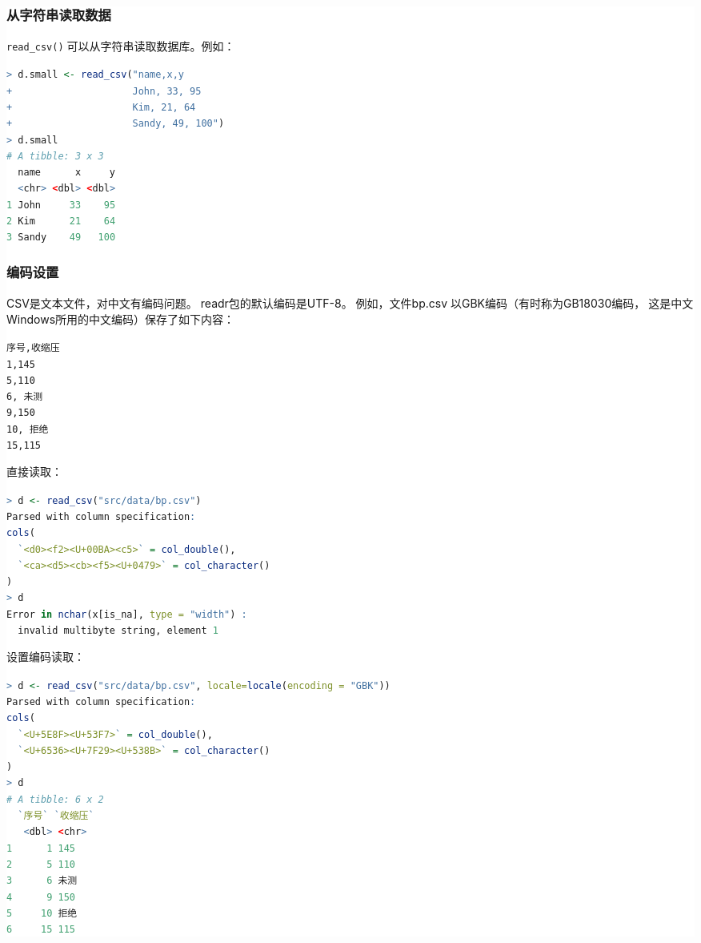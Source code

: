 ### 从字符串读取数据

`read_csv()` 可以从字符串读取数据库。例如：

```r
> d.small <- read_csv("name,x,y
+                     John, 33, 95
+                     Kim, 21, 64
+                     Sandy, 49, 100")
> d.small
# A tibble: 3 x 3
  name      x     y
  <chr> <dbl> <dbl>
1 John     33    95
2 Kim      21    64
3 Sandy    49   100
```

### 编码设置

CSV是文本文件，对中文有编码问题。 readr包的默认编码是UTF-8。 例如，文件bp.csv 以GBK编码（有时称为GB18030编码， 这是中文Windows所用的中文编码）保存了如下内容：

```csv
序号,收缩压
1,145
5,110
6, 未测
9,150
10, 拒绝
15,115
```

直接读取：

```r
> d <- read_csv("src/data/bp.csv")
Parsed with column specification:
cols(
  `<d0><f2><U+00BA><c5>` = col_double(),
  `<ca><d5><cb><f5><U+0479>` = col_character()
)
> d
Error in nchar(x[is_na], type = "width") :
  invalid multibyte string, element 1
```

设置编码读取：

```r
> d <- read_csv("src/data/bp.csv", locale=locale(encoding = "GBK"))
Parsed with column specification:
cols(
  `<U+5E8F><U+53F7>` = col_double(),
  `<U+6536><U+7F29><U+538B>` = col_character()
)
> d
# A tibble: 6 x 2
  `序号` `收缩压`
   <dbl> <chr>
1      1 145  
2      5 110  
3      6 未测
4      9 150  
5     10 拒绝
6     15 115
```
